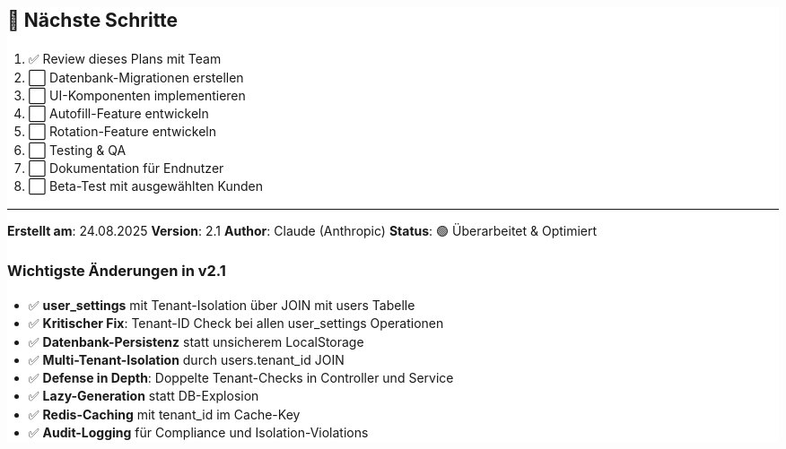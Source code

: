 ## 🔄 Nächste Schritte

1. ✅ Review dieses Plans mit Team
2. ⬜ Datenbank-Migrationen erstellen
3. ⬜ UI-Komponenten implementieren
4. ⬜ Autofill-Feature entwickeln
5. ⬜ Rotation-Feature entwickeln
6. ⬜ Testing & QA
7. ⬜ Dokumentation für Endnutzer
8. ⬜ Beta-Test mit ausgewählten Kunden

---

**Erstellt am**: 24.08.2025
**Version**: 2.1
**Author**: Claude (Anthropic)
**Status**: 🟢 Überarbeitet & Optimiert

### Wichtigste Änderungen in v2.1

- ✅ **user_settings** mit Tenant-Isolation über JOIN mit users Tabelle
- ✅ **Kritischer Fix**: Tenant-ID Check bei allen user_settings Operationen
- ✅ **Datenbank-Persistenz** statt unsicherem LocalStorage
- ✅ **Multi-Tenant-Isolation** durch users.tenant_id JOIN
- ✅ **Defense in Depth**: Doppelte Tenant-Checks in Controller und Service
- ✅ **Lazy-Generation** statt DB-Explosion
- ✅ **Redis-Caching** mit tenant_id im Cache-Key
- ✅ **Audit-Logging** für Compliance und Isolation-Violations
